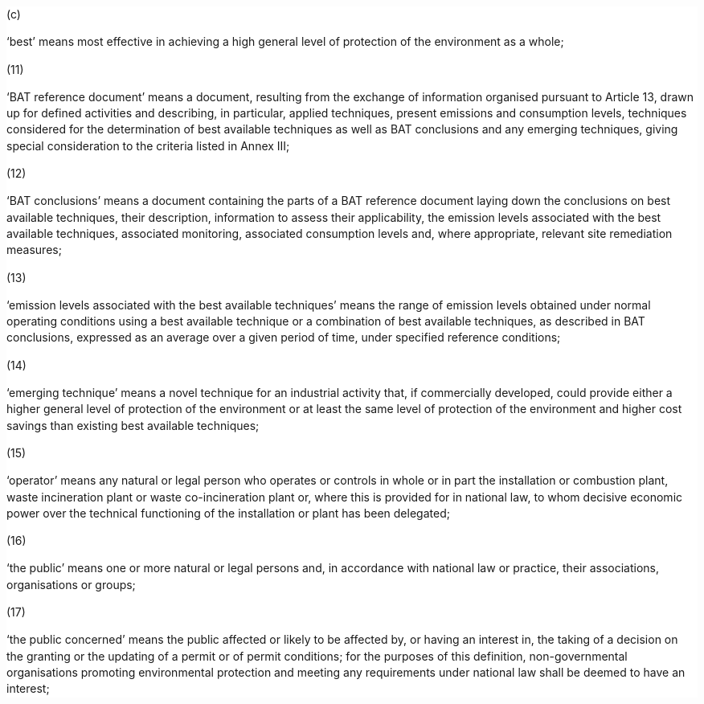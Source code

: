   

(c)

‘best’ means most effective in achieving a high general level of protection of the environment as a whole;

  

(11)

‘BAT reference document’ means a document, resulting from the exchange of information organised pursuant to Article 13, drawn up for defined activities and describing, in particular, applied techniques, present emissions and consumption levels, techniques considered for the determination of best available techniques as well as BAT conclusions and any emerging techniques, giving special consideration to the criteria listed in Annex III;

  

(12)

‘BAT conclusions’ means a document containing the parts of a BAT reference document laying down the conclusions on best available techniques, their description, information to assess their applicability, the emission levels associated with the best available techniques, associated monitoring, associated consumption levels and, where appropriate, relevant site remediation measures;

  

(13)

‘emission levels associated with the best available techniques’ means the range of emission levels obtained under normal operating conditions using a best available technique or a combination of best available techniques, as described in BAT conclusions, expressed as an average over a given period of time, under specified reference conditions;

  

(14)

‘emerging technique’ means a novel technique for an industrial activity that, if commercially developed, could provide either a higher general level of protection of the environment or at least the same level of protection of the environment and higher cost savings than existing best available techniques;

  

(15)

‘operator’ means any natural or legal person who operates or controls in whole or in part the installation or combustion plant, waste incineration plant or waste co-incineration plant or, where this is provided for in national law, to whom decisive economic power over the technical functioning of the installation or plant has been delegated;

  

(16)

‘the public’ means one or more natural or legal persons and, in accordance with national law or practice, their associations, organisations or groups;

  

(17)

‘the public concerned’ means the public affected or likely to be affected by, or having an interest in, the taking of a decision on the granting or the updating of a permit or of permit conditions; for the purposes of this definition, non-governmental organisations promoting environmental protection and meeting any requirements under national law shall be deemed to have an interest;
